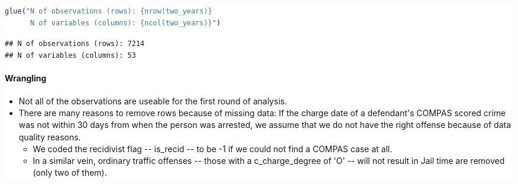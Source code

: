 ```r
glue("N of observations (rows): {nrow(two_years)}
      N of variables (columns): {ncol(two_years)}")
```

```
## N of observations (rows): 7214
## N of variables (columns): 53
```

#### Wrangling 

- Not all of the observations are useable for the first round of analysis.
- There are many reasons to remove rows because of missing data:
    If the charge date of a defendant's COMPAS scored crime was not within 30 days from when the person was arrested, we assume that we do not have the right offense because of data quality reasons.
    - We coded the recidivist flag -- is_recid -- to be -1 if we could not find a COMPAS case at all.
    - In a similar vein, ordinary traffic offenses -- those with a c_charge_degree of 'O' -- will not result in Jail time are removed (only two of them).
